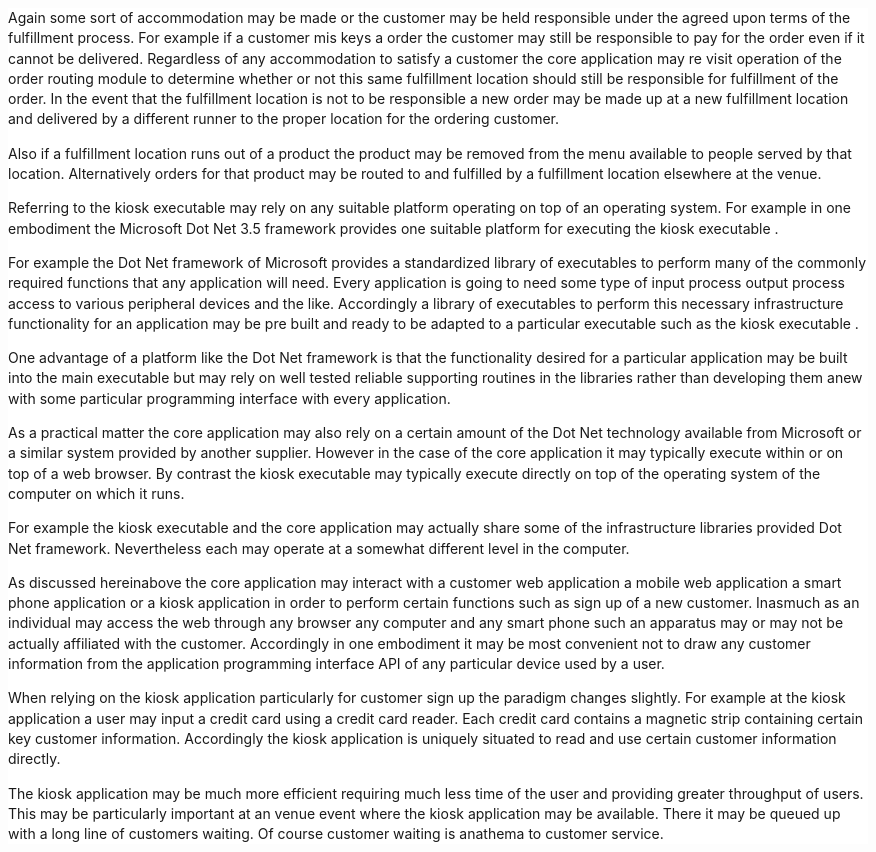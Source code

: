 Again some sort of accommodation may be made or the customer may be held responsible under the agreed upon terms of the fulfillment process. For example if a customer mis keys a order the customer may still be responsible to pay for the order even if it cannot be delivered. Regardless of any accommodation to satisfy a customer the core application may re visit operation of the order routing module to determine whether or not this same fulfillment location should still be responsible for fulfillment of the order. In the event that the fulfillment location is not to be responsible a new order may be made up at a new fulfillment location and delivered by a different runner to the proper location for the ordering customer.

Also if a fulfillment location runs out of a product the product may be removed from the menu available to people served by that location. Alternatively orders for that product may be routed to and fulfilled by a fulfillment location elsewhere at the venue.

Referring to the kiosk executable may rely on any suitable platform operating on top of an operating system. For example in one embodiment the Microsoft Dot Net 3.5 framework provides one suitable platform for executing the kiosk executable .

For example the Dot Net framework of Microsoft provides a standardized library of executables to perform many of the commonly required functions that any application will need. Every application is going to need some type of input process output process access to various peripheral devices and the like. Accordingly a library of executables to perform this necessary infrastructure functionality for an application may be pre built and ready to be adapted to a particular executable such as the kiosk executable .

One advantage of a platform like the Dot Net framework is that the functionality desired for a particular application may be built into the main executable but may rely on well tested reliable supporting routines in the libraries rather than developing them anew with some particular programming interface with every application.

As a practical matter the core application may also rely on a certain amount of the Dot Net technology available from Microsoft or a similar system provided by another supplier. However in the case of the core application it may typically execute within or on top of a web browser. By contrast the kiosk executable may typically execute directly on top of the operating system of the computer on which it runs.

For example the kiosk executable and the core application may actually share some of the infrastructure libraries provided Dot Net framework. Nevertheless each may operate at a somewhat different level in the computer.

As discussed hereinabove the core application may interact with a customer web application a mobile web application a smart phone application or a kiosk application in order to perform certain functions such as sign up of a new customer. Inasmuch as an individual may access the web through any browser any computer and any smart phone such an apparatus may or may not be actually affiliated with the customer. Accordingly in one embodiment it may be most convenient not to draw any customer information from the application programming interface API of any particular device used by a user.

When relying on the kiosk application particularly for customer sign up the paradigm changes slightly. For example at the kiosk application a user may input a credit card using a credit card reader. Each credit card contains a magnetic strip containing certain key customer information. Accordingly the kiosk application is uniquely situated to read and use certain customer information directly.

The kiosk application may be much more efficient requiring much less time of the user and providing greater throughput of users. This may be particularly important at an venue event where the kiosk application may be available. There it may be queued up with a long line of customers waiting. Of course customer waiting is anathema to customer service.
